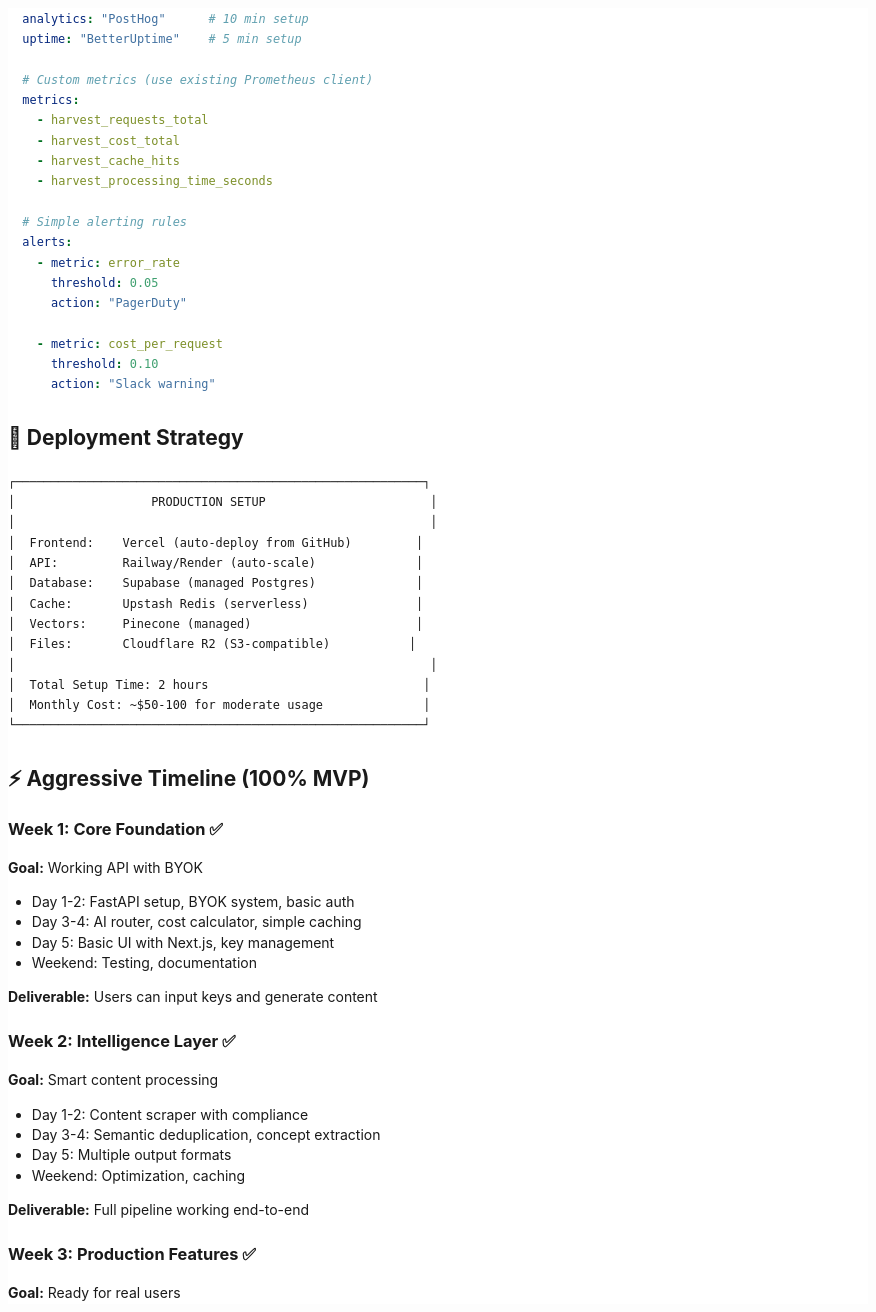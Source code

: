 ```yaml
  analytics: "PostHog"      # 10 min setup
  uptime: "BetterUptime"    # 5 min setup
  
  # Custom metrics (use existing Prometheus client)
  metrics:
    - harvest_requests_total
    - harvest_cost_total
    - harvest_cache_hits
    - harvest_processing_time_seconds
  
  # Simple alerting rules
  alerts:
    - metric: error_rate
      threshold: 0.05
      action: "PagerDuty"
    
    - metric: cost_per_request
      threshold: 0.10
      action: "Slack warning"
```

## 🚢 Deployment Strategy

```
┌─────────────────────────────────────────────────────────┐
│                   PRODUCTION SETUP                       │
│                                                          │
│  Frontend:    Vercel (auto-deploy from GitHub)         │
│  API:         Railway/Render (auto-scale)              │
│  Database:    Supabase (managed Postgres)              │
│  Cache:       Upstash Redis (serverless)               │
│  Vectors:     Pinecone (managed)                       │
│  Files:       Cloudflare R2 (S3-compatible)           │
│                                                          │
│  Total Setup Time: 2 hours                              │
│  Monthly Cost: ~$50-100 for moderate usage              │
└─────────────────────────────────────────────────────────┘
```

## ⚡ Aggressive Timeline (100% MVP)

### Week 1: Core Foundation ✅
**Goal:** Working API with BYOK

- Day 1-2: FastAPI setup, BYOK system, basic auth
- Day 3-4: AI router, cost calculator, simple caching
- Day 5: Basic UI with Next.js, key management
- Weekend: Testing, documentation

**Deliverable:** Users can input keys and generate content

### Week 2: Intelligence Layer ✅
**Goal:** Smart content processing

- Day 1-2: Content scraper with compliance
- Day 3-4: Semantic deduplication, concept extraction
- Day 5: Multiple output formats
- Weekend: Optimization, caching

**Deliverable:** Full pipeline working end-to-end

### Week 3: Production Features ✅
**Goal:** Ready for real users
